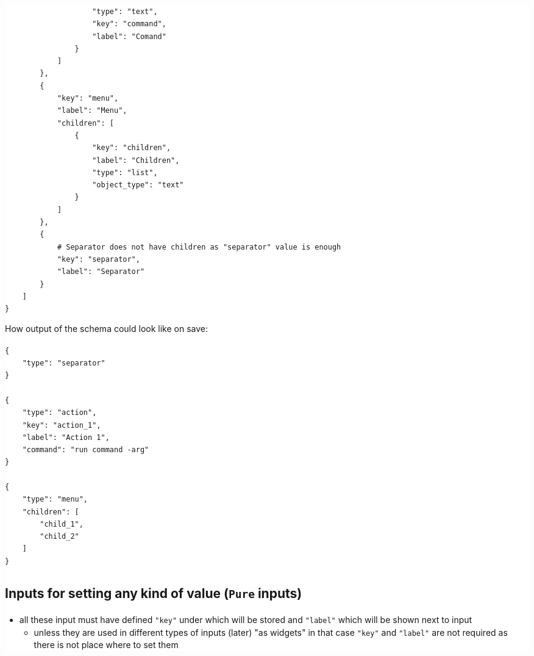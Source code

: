 ```
                    "type": "text",
                    "key": "command",
                    "label": "Comand"
                }
            ]
        },
        {
            "key": "menu",
            "label": "Menu",
            "children": [
                {
                    "key": "children",
                    "label": "Children",
                    "type": "list",
                    "object_type": "text"
                }
            ]
        },
        {
            # Separator does not have children as "separator" value is enough
            "key": "separator",
            "label": "Separator"
        }
    ]
}
```

How output of the schema could look like on save:
```
{
    "type": "separator"
}

{
    "type": "action",
    "key": "action_1",
    "label": "Action 1",
    "command": "run command -arg"
}

{
    "type": "menu",
    "children": [
        "child_1",
        "child_2"
    ]
}
```

## Inputs for setting any kind of value (`Pure` inputs)
- all these input must have defined `"key"` under which will be stored and `"label"` which will be shown next to input
    - unless they are used in different types of inputs (later) "as widgets" in that case `"key"` and `"label"` are not required as there is not place where to set them
